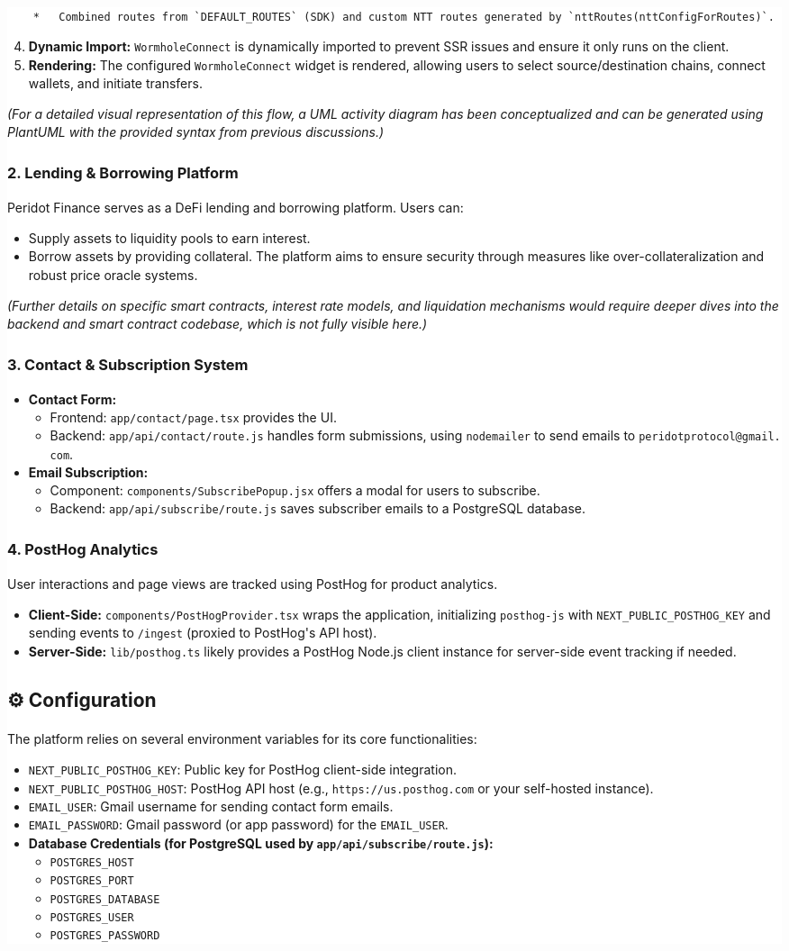         *   Combined routes from `DEFAULT_ROUTES` (SDK) and custom NTT routes generated by `nttRoutes(nttConfigForRoutes)`.
4.  **Dynamic Import:** `WormholeConnect` is dynamically imported to prevent SSR issues and ensure it only runs on the client.
5.  **Rendering:** The configured `WormholeConnect` widget is rendered, allowing users to select source/destination chains, connect wallets, and initiate transfers.

*(For a detailed visual representation of this flow, a UML activity diagram has been conceptualized and can be generated using PlantUML with the provided syntax from previous discussions.)*

### 2. Lending & Borrowing Platform

Peridot Finance serves as a DeFi lending and borrowing platform. Users can:
*   Supply assets to liquidity pools to earn interest.
*   Borrow assets by providing collateral.
The platform aims to ensure security through measures like over-collateralization and robust price oracle systems.

*(Further details on specific smart contracts, interest rate models, and liquidation mechanisms would require deeper dives into the backend and smart contract codebase, which is not fully visible here.)*

### 3. Contact & Subscription System

*   **Contact Form:**
    *   Frontend: `app/contact/page.tsx` provides the UI.
    *   Backend: `app/api/contact/route.js` handles form submissions, using `nodemailer` to send emails to `peridotprotocol@gmail.com`.
*   **Email Subscription:**
    *   Component: `components/SubscribePopup.jsx` offers a modal for users to subscribe.
    *   Backend: `app/api/subscribe/route.js` saves subscriber emails to a PostgreSQL database.

### 4. PostHog Analytics

User interactions and page views are tracked using PostHog for product analytics.
*   **Client-Side:** `components/PostHogProvider.tsx` wraps the application, initializing `posthog-js` with `NEXT_PUBLIC_POSTHOG_KEY` and sending events to `/ingest` (proxied to PostHog's API host).
*   **Server-Side:** `lib/posthog.ts` likely provides a PostHog Node.js client instance for server-side event tracking if needed.

## ⚙️ Configuration

The platform relies on several environment variables for its core functionalities:

*   `NEXT_PUBLIC_POSTHOG_KEY`: Public key for PostHog client-side integration.
*   `NEXT_PUBLIC_POSTHOG_HOST`: PostHog API host (e.g., `https://us.posthog.com` or your self-hosted instance).
*   `EMAIL_USER`: Gmail username for sending contact form emails.
*   `EMAIL_PASSWORD`: Gmail password (or app password) for the `EMAIL_USER`.
*   **Database Credentials (for PostgreSQL used by `app/api/subscribe/route.js`):**
    *   `POSTGRES_HOST`
    *   `POSTGRES_PORT`
    *   `POSTGRES_DATABASE`
    *   `POSTGRES_USER`
    *   `POSTGRES_PASSWORD`
